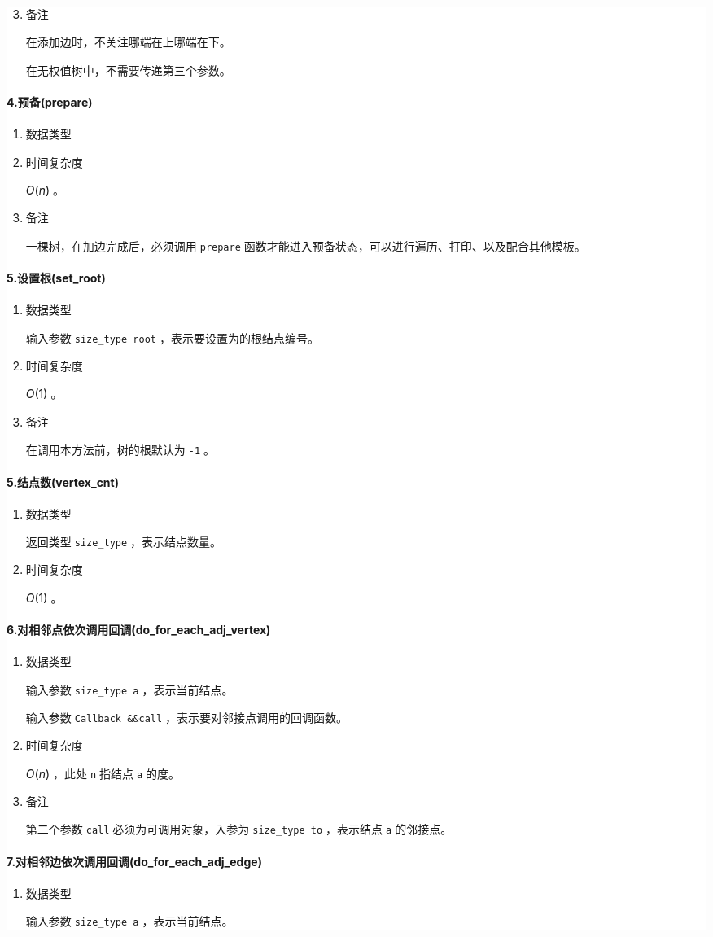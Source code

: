 3. 备注

   在添加边时，不关注哪端在上哪端在下。
   
   在无权值树中，不需要传递第三个参数。

#### 4.预备(prepare)

1. 数据类型

2. 时间复杂度

    $O(n)$ 。

3. 备注

   一棵树，在加边完成后，必须调用 `prepare` 函数才能进入预备状态，可以进行遍历、打印、以及配合其他模板。

#### 5.设置根(set_root)

1. 数据类型

   输入参数 `size_type root` ，表示要设置为的根结点编号。

2. 时间复杂度

   $O(1)$ 。
   
3. 备注

   在调用本方法前，树的根默认为 `-1` 。

#### 5.结点数(vertex_cnt)

1. 数据类型

   返回类型 `size_type` ，表示结点数量。

2. 时间复杂度

   $O(1)$ 。

#### 6.对相邻点依次调用回调(do_for_each_adj_vertex)

1. 数据类型

   输入参数 `size_type a` ，表示当前结点。

   输入参数 `Callback &&call` ，表示要对邻接点调用的回调函数。

2. 时间复杂度

   $O(n)$ ，此处 `n` 指结点 `a` 的度。

3. 备注

   第二个参数 `call` 必须为可调用对象，入参为 `size_type to` ，表示结点 `a` 的邻接点。

#### 7.对相邻边依次调用回调(do_for_each_adj_edge)

1. 数据类型

   输入参数 `size_type a` ，表示当前结点。
